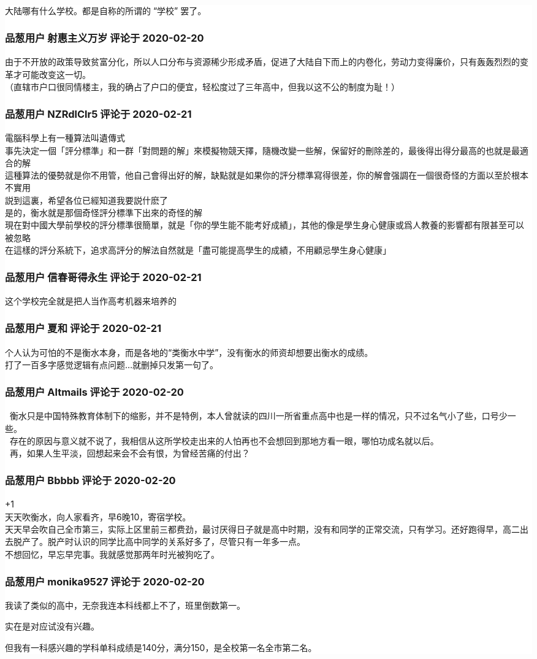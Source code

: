 大陆哪有什么学校。都是自称的所谓的 “学校” 罢了。
        
                

### 品葱用户 **射惠主义万岁** 评论于 2020-02-20
        
由于不开放的政策导致贫富分化，所以人口分布与资源稀少形成矛盾，促进了大陆自下而上的内卷化，劳动力变得廉价，只有轰轰烈烈的变革才可能改变这一切。  
（直辖市户口很同情楼主，我的确占了户口的便宜，轻松度过了三年高中，但我以这不公的制度为耻！）
        
                

### 品葱用户 **NZRdlClr5** 评论于 2020-02-21
        
電腦科學上有一種算法叫遺傳式  
事先決定一個「評分標準」和一群「對問題的解」來模擬物競天擇，隨機改變一些解，保留好的刪除差的，最後得出得分最高的也就是最適合的解  
這種算法的優勢就是你不用管，他自己會得出好的解，缺點就是如果你的評分標準寫得很差，你的解會强調在一個很奇怪的方面以至於根本不實用  
説到這裏，希望各位已經知道我要説什麽了  
是的，衡水就是那個奇怪評分標準下出來的奇怪的解  
現在對中國大學前學校的評分標準很簡單，就是「你的學生能不能考好成績」，其他的像是學生身心健康或爲人教養的影響都有限甚至可以被忽略  
在這樣的評分系統下，追求高評分的解法自然就是「盡可能提高學生的成績，不用顧忌學生身心健康」
        
                

### 品葱用户 **信春哥得永生** 评论于 2020-02-21
        
这个学校完全就是把人当作高考机器来培养的
        
                

### 品葱用户 **夏和** 评论于 2020-02-21
        
个人认为可怕的不是衡水本身，而是各地的“类衡水中学”，没有衡水的师资却想要出衡水的成绩。  
打了一百多字感觉逻辑有点问题…就删掉只发第一句了。
        
                

### 品葱用户 **Altmails** 评论于 2020-02-20
        
  衡水只是中国特殊教育体制下的缩影，并不是特例，本人曾就读的四川一所省重点高中也是一样的情况，只不过名气小了些，口号少一些。  
  存在的原因与意义就不说了，我相信从这所学校走出来的人怕再也不会想回到那地方看一眼，哪怕功成名就以后。  
  再，如果人生平淡，回想起来会不会有恨，为曾经苦痛的付出？
        
                

### 品葱用户 **Bbbbb** 评论于 2020-02-20
        
+1  
天天吹衡水，向人家看齐，早6晚10，寄宿学校。  
天天早会吹自己全市第三，实际上区里前三都费劲，最讨厌得日子就是高中时期，没有和同学的正常交流，只有学习。还好跑得早，高二出去脱产了。脱产时认识的同学比高中同学的关系好多了，尽管只有一年多一点。  
不想回忆，早忘早完事。我就感觉那两年时光被狗吃了。
        
                

### 品葱用户 **monika9527** 评论于 2020-02-20
        
我读了类似的高中，无奈我连本科线都上不了，班里倒数第一。  
  
实在是对应试没有兴趣。  
  
但我有一科感兴趣的学科单科成绩是140分，满分150，是全校第一名全市第二名。  
  